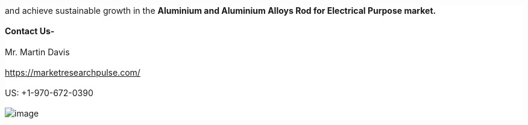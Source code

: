 and achieve sustainable growth in the <strong>Aluminium and Aluminium Alloys Rod for Electrical Purpose market.</strong></p><p><strong>Contact Us-</strong></p><p>Mr. Martin Davis</p><p>https://marketresearchpulse.com/</p><p>US: +1-970-672-0390</p>
![image](https://github.com/user-attachments/assets/a5d1c883-c411-457c-a2b6-5cf9eed4ffc7)
